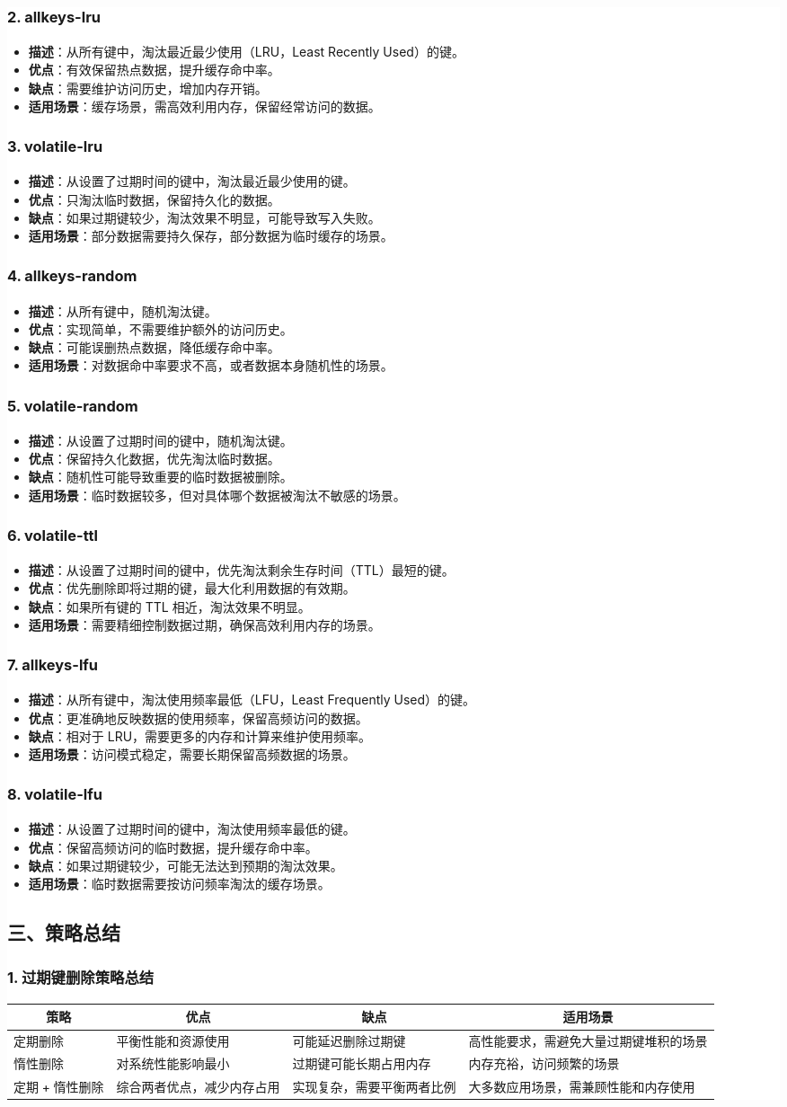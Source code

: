 ### 2. allkeys-lru
- **描述**：从所有键中，淘汰最近最少使用（LRU，Least Recently Used）的键。
- **优点**：有效保留热点数据，提升缓存命中率。
- **缺点**：需要维护访问历史，增加内存开销。
- **适用场景**：缓存场景，需高效利用内存，保留经常访问的数据。

### 3. volatile-lru
- **描述**：从设置了过期时间的键中，淘汰最近最少使用的键。
- **优点**：只淘汰临时数据，保留持久化的数据。
- **缺点**：如果过期键较少，淘汰效果不明显，可能导致写入失败。
- **适用场景**：部分数据需要持久保存，部分数据为临时缓存的场景。

### 4. allkeys-random
- **描述**：从所有键中，随机淘汰键。
- **优点**：实现简单，不需要维护额外的访问历史。
- **缺点**：可能误删热点数据，降低缓存命中率。
- **适用场景**：对数据命中率要求不高，或者数据本身随机性的场景。

### 5. volatile-random
- **描述**：从设置了过期时间的键中，随机淘汰键。
- **优点**：保留持久化数据，优先淘汰临时数据。
- **缺点**：随机性可能导致重要的临时数据被删除。
- **适用场景**：临时数据较多，但对具体哪个数据被淘汰不敏感的场景。

### 6. volatile-ttl
- **描述**：从设置了过期时间的键中，优先淘汰剩余生存时间（TTL）最短的键。
- **优点**：优先删除即将过期的键，最大化利用数据的有效期。
- **缺点**：如果所有键的 TTL 相近，淘汰效果不明显。
- **适用场景**：需要精细控制数据过期，确保高效利用内存的场景。

### 7. allkeys-lfu
- **描述**：从所有键中，淘汰使用频率最低（LFU，Least Frequently Used）的键。
- **优点**：更准确地反映数据的使用频率，保留高频访问的数据。
- **缺点**：相对于 LRU，需要更多的内存和计算来维护使用频率。
- **适用场景**：访问模式稳定，需要长期保留高频数据的场景。

### 8. volatile-lfu
- **描述**：从设置了过期时间的键中，淘汰使用频率最低的键。
- **优点**：保留高频访问的临时数据，提升缓存命中率。
- **缺点**：如果过期键较少，可能无法达到预期的淘汰效果。
- **适用场景**：临时数据需要按访问频率淘汰的缓存场景。

## 三、策略总结
### 1. 过期键删除策略总结
| 策略 | 优点 | 缺点 | 适用场景 |
|--|--|--|--|
| 定期删除 | 平衡性能和资源使用 | 可能延迟删除过期键 | 高性能要求，需避免大量过期键堆积的场景 |
| 惰性删除 | 对系统性能影响最小 | 过期键可能长期占用内存 | 内存充裕，访问频繁的场景 |
| 定期 + 惰性删除 | 综合两者优点，减少内存占用 | 实现复杂，需要平衡两者比例 | 大多数应用场景，需兼顾性能和内存使用 |
